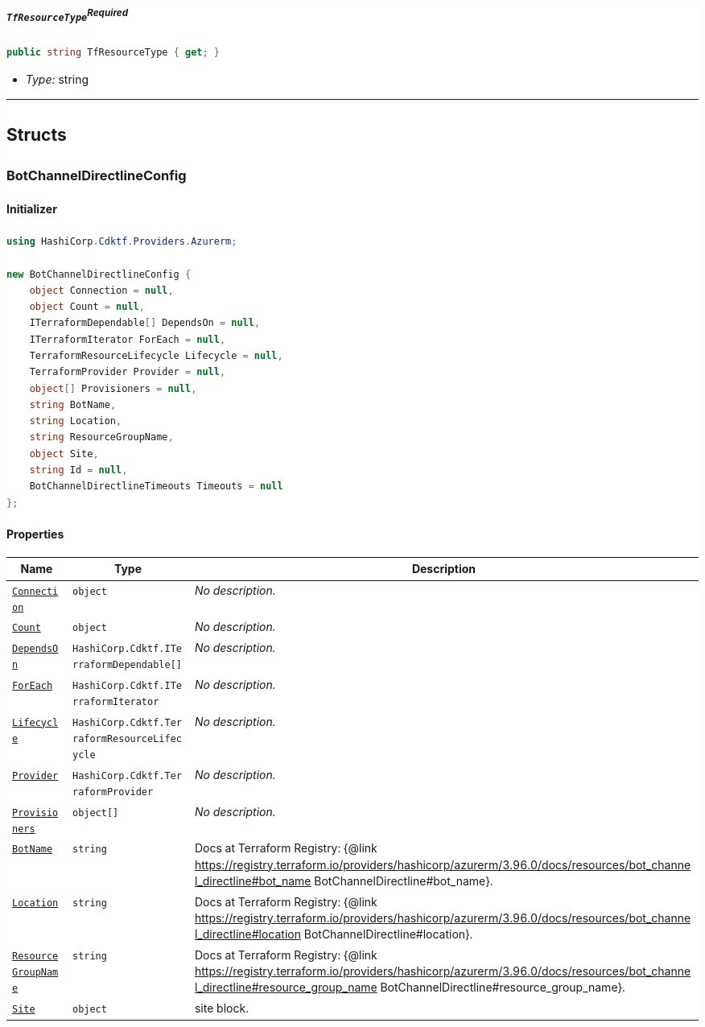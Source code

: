 
##### `TfResourceType`<sup>Required</sup> <a name="TfResourceType" id="@cdktf/provider-azurerm.botChannelDirectline.BotChannelDirectline.property.tfResourceType"></a>

```csharp
public string TfResourceType { get; }
```

- *Type:* string

---

## Structs <a name="Structs" id="Structs"></a>

### BotChannelDirectlineConfig <a name="BotChannelDirectlineConfig" id="@cdktf/provider-azurerm.botChannelDirectline.BotChannelDirectlineConfig"></a>

#### Initializer <a name="Initializer" id="@cdktf/provider-azurerm.botChannelDirectline.BotChannelDirectlineConfig.Initializer"></a>

```csharp
using HashiCorp.Cdktf.Providers.Azurerm;

new BotChannelDirectlineConfig {
    object Connection = null,
    object Count = null,
    ITerraformDependable[] DependsOn = null,
    ITerraformIterator ForEach = null,
    TerraformResourceLifecycle Lifecycle = null,
    TerraformProvider Provider = null,
    object[] Provisioners = null,
    string BotName,
    string Location,
    string ResourceGroupName,
    object Site,
    string Id = null,
    BotChannelDirectlineTimeouts Timeouts = null
};
```

#### Properties <a name="Properties" id="Properties"></a>

| **Name** | **Type** | **Description** |
| --- | --- | --- |
| <code><a href="#@cdktf/provider-azurerm.botChannelDirectline.BotChannelDirectlineConfig.property.connection">Connection</a></code> | <code>object</code> | *No description.* |
| <code><a href="#@cdktf/provider-azurerm.botChannelDirectline.BotChannelDirectlineConfig.property.count">Count</a></code> | <code>object</code> | *No description.* |
| <code><a href="#@cdktf/provider-azurerm.botChannelDirectline.BotChannelDirectlineConfig.property.dependsOn">DependsOn</a></code> | <code>HashiCorp.Cdktf.ITerraformDependable[]</code> | *No description.* |
| <code><a href="#@cdktf/provider-azurerm.botChannelDirectline.BotChannelDirectlineConfig.property.forEach">ForEach</a></code> | <code>HashiCorp.Cdktf.ITerraformIterator</code> | *No description.* |
| <code><a href="#@cdktf/provider-azurerm.botChannelDirectline.BotChannelDirectlineConfig.property.lifecycle">Lifecycle</a></code> | <code>HashiCorp.Cdktf.TerraformResourceLifecycle</code> | *No description.* |
| <code><a href="#@cdktf/provider-azurerm.botChannelDirectline.BotChannelDirectlineConfig.property.provider">Provider</a></code> | <code>HashiCorp.Cdktf.TerraformProvider</code> | *No description.* |
| <code><a href="#@cdktf/provider-azurerm.botChannelDirectline.BotChannelDirectlineConfig.property.provisioners">Provisioners</a></code> | <code>object[]</code> | *No description.* |
| <code><a href="#@cdktf/provider-azurerm.botChannelDirectline.BotChannelDirectlineConfig.property.botName">BotName</a></code> | <code>string</code> | Docs at Terraform Registry: {@link https://registry.terraform.io/providers/hashicorp/azurerm/3.96.0/docs/resources/bot_channel_directline#bot_name BotChannelDirectline#bot_name}. |
| <code><a href="#@cdktf/provider-azurerm.botChannelDirectline.BotChannelDirectlineConfig.property.location">Location</a></code> | <code>string</code> | Docs at Terraform Registry: {@link https://registry.terraform.io/providers/hashicorp/azurerm/3.96.0/docs/resources/bot_channel_directline#location BotChannelDirectline#location}. |
| <code><a href="#@cdktf/provider-azurerm.botChannelDirectline.BotChannelDirectlineConfig.property.resourceGroupName">ResourceGroupName</a></code> | <code>string</code> | Docs at Terraform Registry: {@link https://registry.terraform.io/providers/hashicorp/azurerm/3.96.0/docs/resources/bot_channel_directline#resource_group_name BotChannelDirectline#resource_group_name}. |
| <code><a href="#@cdktf/provider-azurerm.botChannelDirectline.BotChannelDirectlineConfig.property.site">Site</a></code> | <code>object</code> | site block. |